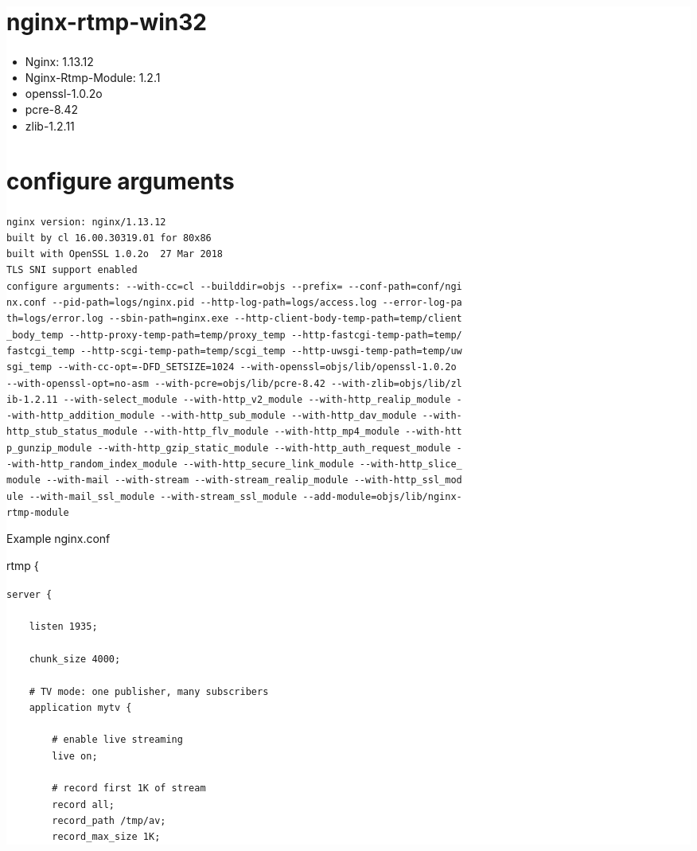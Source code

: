 nginx-rtmp-win32
================

* Nginx: 1.13.12  
* Nginx-Rtmp-Module: 1.2.1  
* openssl-1.0.2o
* pcre-8.42
* zlib-1.2.11

# configure arguments
```
nginx version: nginx/1.13.12
built by cl 16.00.30319.01 for 80x86
built with OpenSSL 1.0.2o  27 Mar 2018
TLS SNI support enabled
configure arguments: --with-cc=cl --builddir=objs --prefix= --conf-path=conf/ngi
nx.conf --pid-path=logs/nginx.pid --http-log-path=logs/access.log --error-log-pa
th=logs/error.log --sbin-path=nginx.exe --http-client-body-temp-path=temp/client
_body_temp --http-proxy-temp-path=temp/proxy_temp --http-fastcgi-temp-path=temp/
fastcgi_temp --http-scgi-temp-path=temp/scgi_temp --http-uwsgi-temp-path=temp/uw
sgi_temp --with-cc-opt=-DFD_SETSIZE=1024 --with-openssl=objs/lib/openssl-1.0.2o
--with-openssl-opt=no-asm --with-pcre=objs/lib/pcre-8.42 --with-zlib=objs/lib/zl
ib-1.2.11 --with-select_module --with-http_v2_module --with-http_realip_module -
-with-http_addition_module --with-http_sub_module --with-http_dav_module --with-
http_stub_status_module --with-http_flv_module --with-http_mp4_module --with-htt
p_gunzip_module --with-http_gzip_static_module --with-http_auth_request_module -
-with-http_random_index_module --with-http_secure_link_module --with-http_slice_
module --with-mail --with-stream --with-stream_realip_module --with-http_ssl_mod
ule --with-mail_ssl_module --with-stream_ssl_module --add-module=objs/lib/nginx-
rtmp-module
```
Example nginx.conf

rtmp {

    server {

        listen 1935;

        chunk_size 4000;

        # TV mode: one publisher, many subscribers
        application mytv {

            # enable live streaming
            live on;

            # record first 1K of stream
            record all;
            record_path /tmp/av;
            record_max_size 1K;

